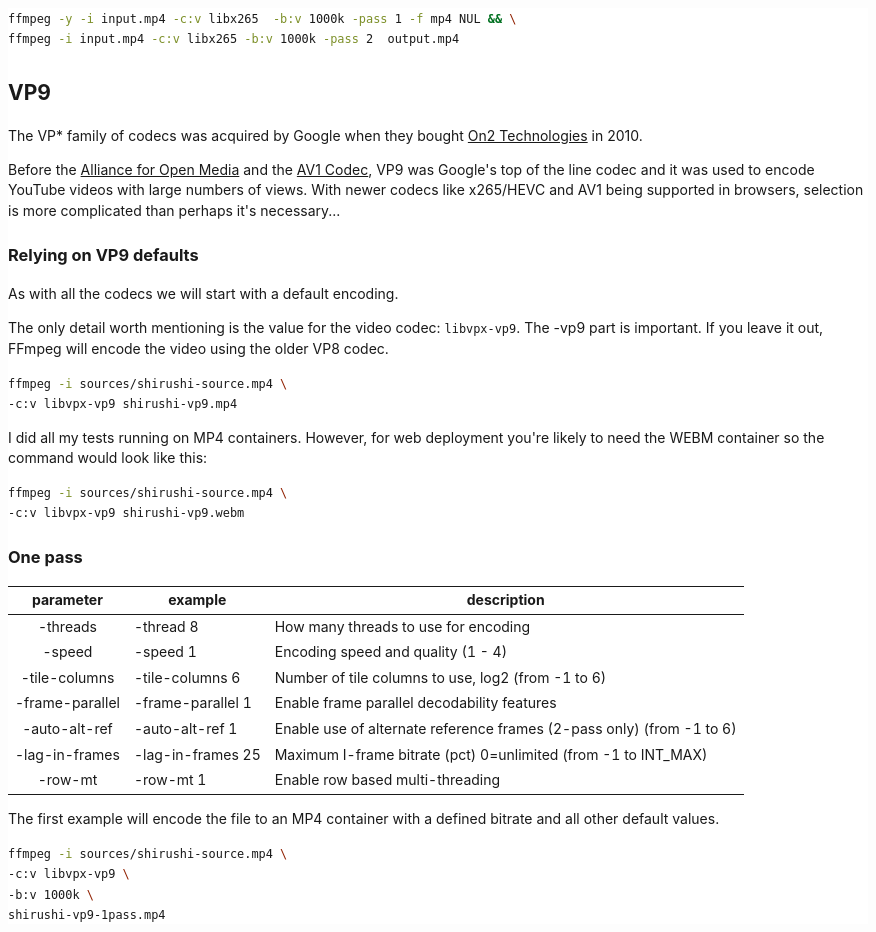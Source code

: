 ```bash
ffmpeg -y -i input.mp4 -c:v libx265  -b:v 1000k -pass 1 -f mp4 NUL && \
ffmpeg -i input.mp4 -c:v libx265 -b:v 1000k -pass 2  output.mp4
```

## VP9

The VP* family of codecs was acquired by Google when they bought [On2 Technologies](https://en.wikipedia.org/wiki/On2_Technologies) in 2010.

Before the [Alliance for Open Media](https://aomedia.org/) and the [AV1 Codec](https://en.wikipedia.org/wiki/AV1), VP9 was Google's top of the line codec and it was used to encode YouTube videos with large numbers of views. With newer codecs like x265/HEVC and AV1 being supported in browsers, selection is more complicated than perhaps it's necessary...

### Relying on VP9 defaults

As with all the codecs we will start with a default encoding.

The only detail worth mentioning is the value for the video codec: `libvpx-vp9`. The -vp9 part is important. If you leave it out, FFmpeg will encode the video using the older VP8 codec.

```bash
ffmpeg -i sources/shirushi-source.mp4 \
-c:v libvpx-vp9 shirushi-vp9.mp4
```

I did all my tests running on MP4 containers. However, for web deployment you're likely to need the WEBM container so the command would look like this:

```bash
ffmpeg -i sources/shirushi-source.mp4 \
-c:v libvpx-vp9 shirushi-vp9.webm
```

### One pass

| parameter | example | description |
| :---: | --- | --- |
| -threads | -thread 8 | How many threads to use for encoding |
| -speed | -speed 1 | Encoding speed and quality (1 - 4)|
| -tile-columns | -tile-columns 6 | Number of tile columns to use, log2 (from -1 to 6) |
| -frame-parallel | -frame-parallel 1 | Enable frame parallel decodability features |
| -auto-alt-ref | -auto-alt-ref 1 | Enable use of alternate reference frames (2-pass only) (from -1 to 6) |
| -lag-in-frames | -lag-in-frames 25 | Maximum I-frame bitrate (pct) 0=unlimited (from -1 to INT_MAX) |
| -row-mt | -row-mt 1 | Enable row based multi-threading |

The first example will encode the file to an MP4 container with a defined bitrate and all other default values.

```bash
ffmpeg -i sources/shirushi-source.mp4 \
-c:v libvpx-vp9 \
-b:v 1000k \
shirushi-vp9-1pass.mp4
```
